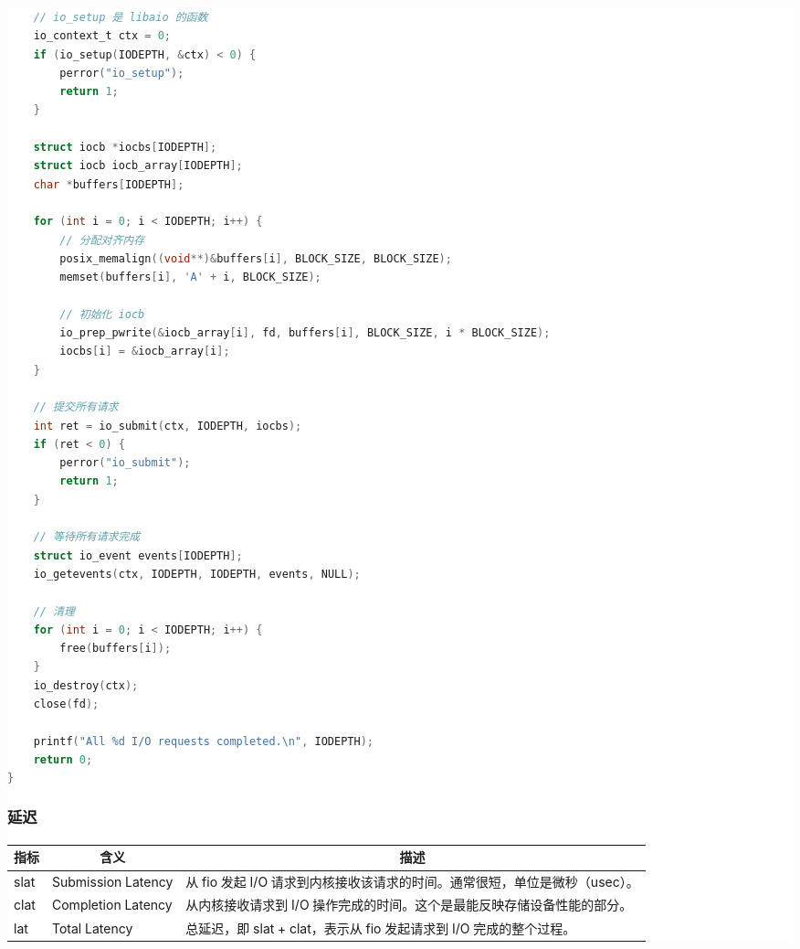 ```c
    // io_setup 是 libaio 的函数
    io_context_t ctx = 0;
    if (io_setup(IODEPTH, &ctx) < 0) {
        perror("io_setup");
        return 1;
    }

    struct iocb *iocbs[IODEPTH];
    struct iocb iocb_array[IODEPTH];
    char *buffers[IODEPTH];

    for (int i = 0; i < IODEPTH; i++) {
        // 分配对齐内存
        posix_memalign((void**)&buffers[i], BLOCK_SIZE, BLOCK_SIZE);
        memset(buffers[i], 'A' + i, BLOCK_SIZE);

        // 初始化 iocb
        io_prep_pwrite(&iocb_array[i], fd, buffers[i], BLOCK_SIZE, i * BLOCK_SIZE);
        iocbs[i] = &iocb_array[i];
    }

    // 提交所有请求
    int ret = io_submit(ctx, IODEPTH, iocbs);
    if (ret < 0) {
        perror("io_submit");
        return 1;
    }

    // 等待所有请求完成
    struct io_event events[IODEPTH];
    io_getevents(ctx, IODEPTH, IODEPTH, events, NULL);

    // 清理
    for (int i = 0; i < IODEPTH; i++) {
        free(buffers[i]);
    }
    io_destroy(ctx);
    close(fd);

    printf("All %d I/O requests completed.\n", IODEPTH);
    return 0;
}
```


### 延迟

| 指标 | 含义               | 描述                                                                       |
|------|--------------------|----------------------------------------------------------------------------|
| slat | Submission Latency | 从 fio 发起 I/O 请求到内核接收该请求的时间。通常很短，单位是微秒（usec）。 |
| clat | Completion Latency | 从内核接收请求到 I/O 操作完成的时间。这个是最能反映存储设备性能的部分。    |
| lat  | Total Latency      | 总延迟，即 slat + clat，表示从 fio 发起请求到 I/O 完成的整个过程。         |
